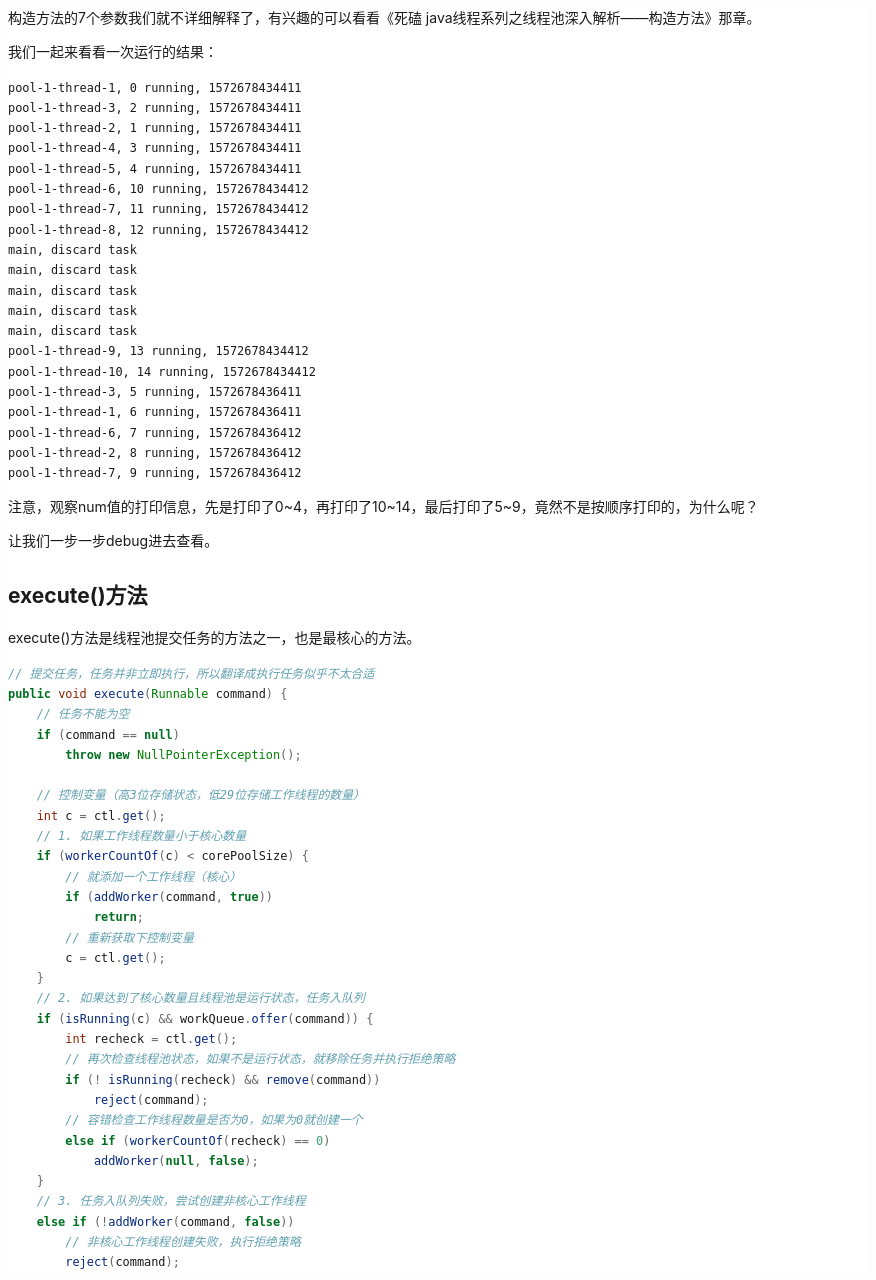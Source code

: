 构造方法的7个参数我们就不详细解释了，有兴趣的可以看看《死磕 java线程系列之线程池深入解析——构造方法》那章。

我们一起来看看一次运行的结果：

```
pool-1-thread-1, 0 running, 1572678434411
pool-1-thread-3, 2 running, 1572678434411
pool-1-thread-2, 1 running, 1572678434411
pool-1-thread-4, 3 running, 1572678434411
pool-1-thread-5, 4 running, 1572678434411
pool-1-thread-6, 10 running, 1572678434412
pool-1-thread-7, 11 running, 1572678434412
pool-1-thread-8, 12 running, 1572678434412
main, discard task
main, discard task
main, discard task
main, discard task
main, discard task
pool-1-thread-9, 13 running, 1572678434412
pool-1-thread-10, 14 running, 1572678434412
pool-1-thread-3, 5 running, 1572678436411
pool-1-thread-1, 6 running, 1572678436411
pool-1-thread-6, 7 running, 1572678436412
pool-1-thread-2, 8 running, 1572678436412
pool-1-thread-7, 9 running, 1572678436412
```

注意，观察num值的打印信息，先是打印了0~4，再打印了10~14，最后打印了5~9，竟然不是按顺序打印的，为什么呢？

让我们一步一步debug进去查看。

## execute()方法

execute()方法是线程池提交任务的方法之一，也是最核心的方法。

```java
// 提交任务，任务并非立即执行，所以翻译成执行任务似乎不太合适
public void execute(Runnable command) {
    // 任务不能为空
    if (command == null)
        throw new NullPointerException();
        
    // 控制变量（高3位存储状态，低29位存储工作线程的数量）
    int c = ctl.get();
    // 1. 如果工作线程数量小于核心数量
    if (workerCountOf(c) < corePoolSize) {
        // 就添加一个工作线程（核心）
        if (addWorker(command, true))
            return;
        // 重新获取下控制变量
        c = ctl.get();
    }
    // 2. 如果达到了核心数量且线程池是运行状态，任务入队列
    if (isRunning(c) && workQueue.offer(command)) {
        int recheck = ctl.get();
        // 再次检查线程池状态，如果不是运行状态，就移除任务并执行拒绝策略
        if (! isRunning(recheck) && remove(command))
            reject(command);
        // 容错检查工作线程数量是否为0，如果为0就创建一个
        else if (workerCountOf(recheck) == 0)
            addWorker(null, false);
    }
    // 3. 任务入队列失败，尝试创建非核心工作线程
    else if (!addWorker(command, false))
        // 非核心工作线程创建失败，执行拒绝策略
        reject(command);
```